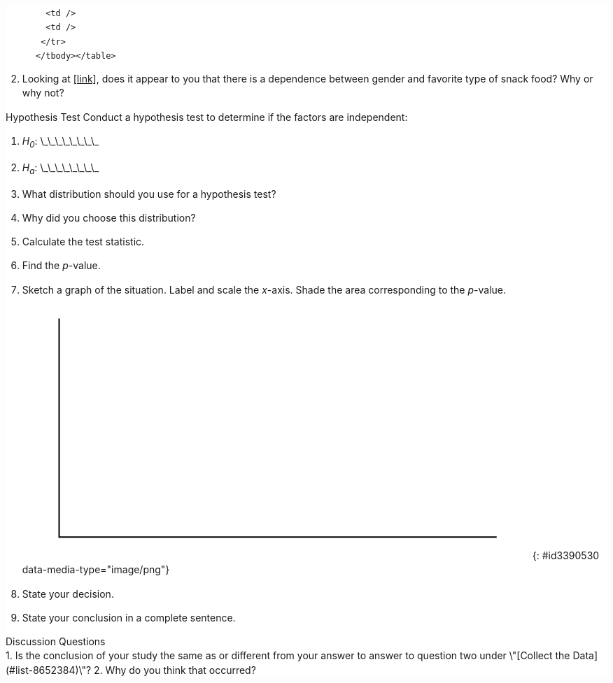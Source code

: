             <td />
            <td />
           </tr>
          </tbody></table>

2.  Looking at [\[link\]](#id89871qw3984l8), does it appear to you that there is a dependence between gender and favorite type of snack food? Why or why not?

</div>
<span data-type="title">Hypothesis Test</span> Conduct a hypothesis test to determine if the factors are independent:

1.  *H<sub>0</sub>*\: \\\_\\\_\\\_\\\_\\\_\\\_\\\_\\\_
2.  *H<sub>a</sub>*\: \\\_\\\_\\\_\\\_\\\_\\\_\\\_\\\_
3.  What distribution should you use for a hypothesis test?
4.  Why did you choose this distribution?
5.  Calculate the test statistic.
6.  Find the *p*-value.
7.  Sketch a graph of the situation. Label and scale the *x*-axis. Shade the area corresponding to the *p*-value. ![Blank graph with vertical and horizontal axes.](../resources/fig-ch11_16_01.png){: #id3390530 data-media-type="image/png"}


8.  State your decision.
9.  State your conclusion in a complete sentence.

<div data-type="list" id="list-87578324" markdown="1">
<div data-type="title">
Discussion Questions
</div>
1.  Is the conclusion of your study the same as or different from your answer to answer to question two under \"[Collect the Data](#list-8652384)\"?
2.  Why do you think that occurred?

</div>
</div>
